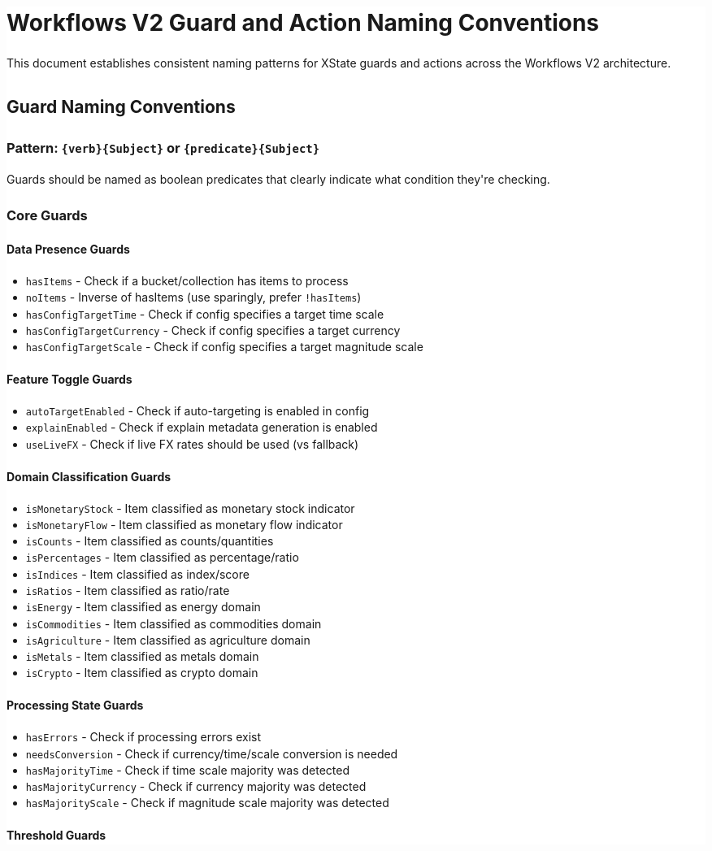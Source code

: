 # Workflows V2 Guard and Action Naming Conventions

This document establishes consistent naming patterns for XState guards and
actions across the Workflows V2 architecture.

## Guard Naming Conventions

### Pattern: `{verb}{Subject}` or `{predicate}{Subject}`

Guards should be named as boolean predicates that clearly indicate what
condition they're checking.

### Core Guards

#### Data Presence Guards

- `hasItems` - Check if a bucket/collection has items to process
- `noItems` - Inverse of hasItems (use sparingly, prefer `!hasItems`)
- `hasConfigTargetTime` - Check if config specifies a target time scale
- `hasConfigTargetCurrency` - Check if config specifies a target currency
- `hasConfigTargetScale` - Check if config specifies a target magnitude scale

#### Feature Toggle Guards

- `autoTargetEnabled` - Check if auto-targeting is enabled in config
- `explainEnabled` - Check if explain metadata generation is enabled
- `useLiveFX` - Check if live FX rates should be used (vs fallback)

#### Domain Classification Guards

- `isMonetaryStock` - Item classified as monetary stock indicator
- `isMonetaryFlow` - Item classified as monetary flow indicator
- `isCounts` - Item classified as counts/quantities
- `isPercentages` - Item classified as percentage/ratio
- `isIndices` - Item classified as index/score
- `isRatios` - Item classified as ratio/rate
- `isEnergy` - Item classified as energy domain
- `isCommodities` - Item classified as commodities domain
- `isAgriculture` - Item classified as agriculture domain
- `isMetals` - Item classified as metals domain
- `isCrypto` - Item classified as crypto domain

#### Processing State Guards

- `hasErrors` - Check if processing errors exist
- `needsConversion` - Check if currency/time/scale conversion is needed
- `hasMajorityTime` - Check if time scale majority was detected
- `hasMajorityCurrency` - Check if currency majority was detected
- `hasMajorityScale` - Check if magnitude scale majority was detected

#### Threshold Guards

